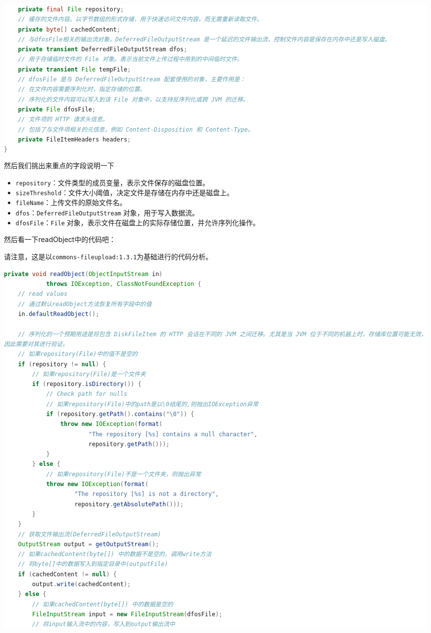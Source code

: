 ```java
    private final File repository;
    // 缓存的文件内容。以字节数组的形式存储，用于快速访问文件内容，而无需重新读取文件。
    private byte[] cachedContent;
    // 与dfosFile相关的输出流对象。DeferredFileOutputStream 是一个延迟的文件输出流，控制文件内容是保存在内存中还是写入磁盘。
    private transient DeferredFileOutputStream dfos;
    // 用于存储临时文件的 File 对象。表示当前文件上传过程中用到的中间临时文件。
    private transient File tempFile;
    // dfosFile 是与 DeferredFileOutputStream 配套使用的对象，主要作用是：
    // 在文件内容需要序列化时，指定存储的位置。
    // 序列化的文件内容可以写入到该 File 对象中，以支持反序列化或跨 JVM 的迁移。
    private File dfosFile;
	// 文件项的 HTTP 请求头信息。
    // 包括了与文件项相关的元信息，例如 Content-Disposition 和 Content-Type。
    private FileItemHeaders headers;
}
```

然后我们挑出来重点的字段说明一下

* `repository`：文件类型的成员变量，表示文件保存的磁盘位置。
* `sizeThreshold`：文件大小阈值，决定文件是存储在内存中还是磁盘上。
* `fileName`：上传文件的原始文件名。
* `dfos`：`DeferredFileOutputStream` 对象，用于写入数据流。
* `dfosFile`：`File` 对象，表示文件在磁盘上的实际存储位置，并允许序列化操作。

然后看一下readObject中的代码吧：

请注意，这是以`commons-fileupload:1.3.1`为基础进行的代码分析。

```java
private void readObject(ObjectInputStream in)
            throws IOException, ClassNotFoundException {
    // read values
    // 通过默认readObject方法恢复所有字段中的值
    in.defaultReadObject();

    // 序列化的一个预期用途是将包含 DiskFileItem 的 HTTP 会话在不同的 JVM 之间迁移。尤其是当 JVM 位于不同的机器上时，存储库位置可能无效，因此需要对其进行验证。
    // 如果repository(File)中的值不是空的
    if (repository != null) {
        // 如果repository(File)是一个文件夹
        if (repository.isDirectory()) {
            // Check path for nulls
            // 如果repository(File)中的path是以\0结尾的,则抛出IOException异常
            if (repository.getPath().contains("\0")) {
                throw new IOException(format(
                        "The repository [%s] contains a null character",
                        repository.getPath()));
            }
        } else {
            // 如果repository(File)不是一个文件夹，则抛出异常
            throw new IOException(format(
                    "The repository [%s] is not a directory",
                    repository.getAbsolutePath()));
        }
    }
	// 获取文件输出流(DeferredFileOutputStream)
    OutputStream output = getOutputStream();
    // 如果cachedContent(byte[]) 中的数据不是空的，调用write方法
    // 将byte[]中的数据写入到指定目录中(outputFile)
    if (cachedContent != null) {
        output.write(cachedContent);
    } else {
        // 如果cachedContent(byte[]) 中的数据是空的
        FileInputStream input = new FileInputStream(dfosFile);
        // 将input输入流中的内容，写入到output输出流中
```